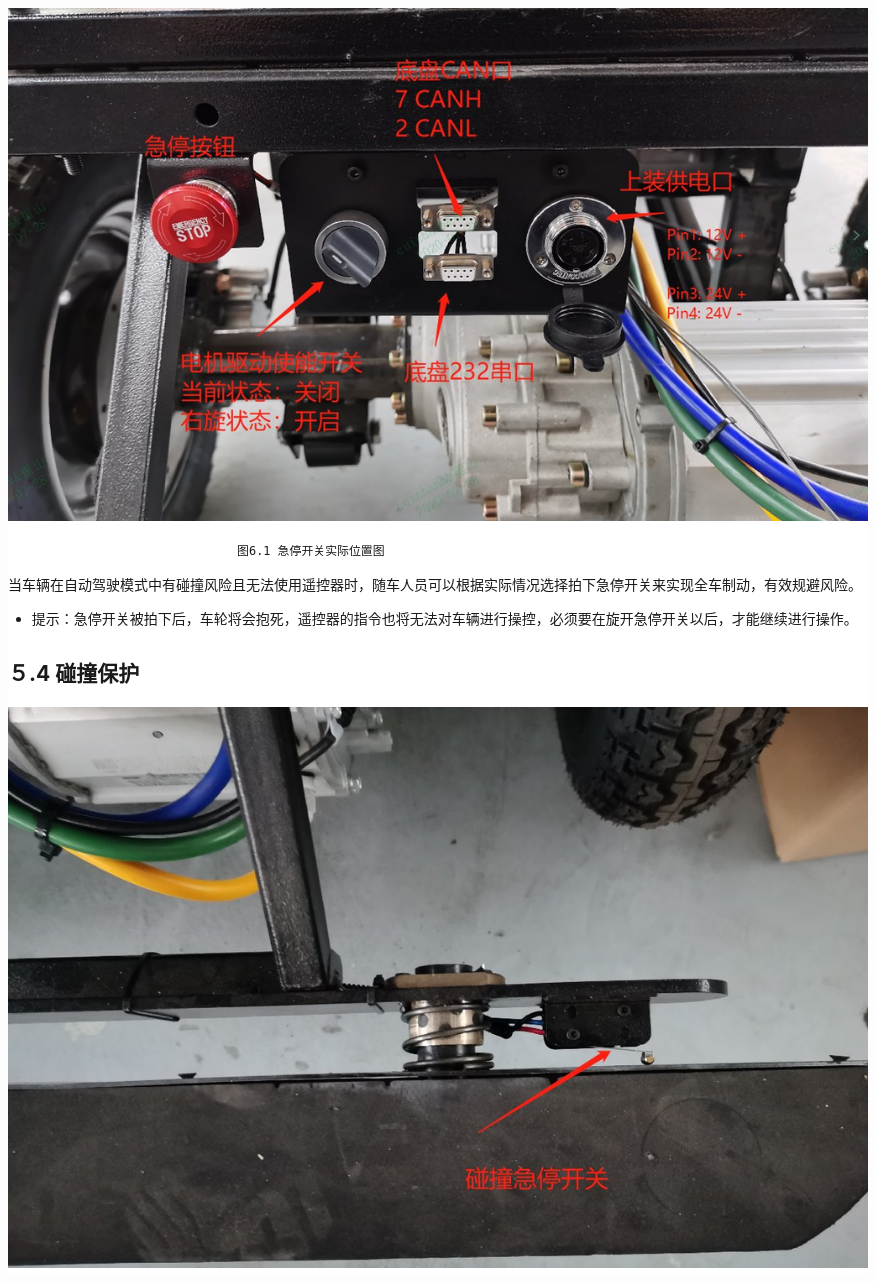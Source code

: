  ![Motor_Enable_1](./images/Motor_Enable_1.jpg)

                                    图6.1 急停开关实际位置图
当车辆在自动驾驶模式中有碰撞风险且无法使用遥控器时，随车人员可以根据实际情况选择拍下急停开关来实现全车制动，有效规避风险。

* 提示：急停开关被拍下后，车轮将会抱死，遥控器的指令也将无法对车辆进行操控，必须要在旋开急停开关以后，才能继续进行操作。

## **５.4 碰撞保护**

![collision_protection](./images/collision_protection.jpg)